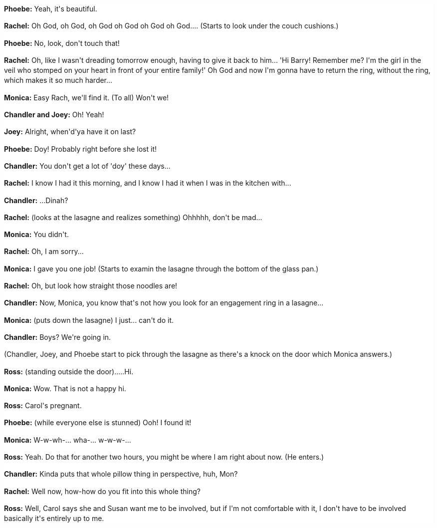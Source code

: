 **Phoebe:** Yeah, it's beautiful.

**Rachel:** Oh God, oh God, oh God oh God oh God oh God.... (Starts to look under the couch cushions.)

**Phoebe:** No, look, don't touch that!

**Rachel:** Oh, like I wasn't dreading tomorrow enough, having to give it back to him... 'Hi Barry! Remember me? I'm the girl in the veil who stomped on your heart in front of your entire family!' Oh God and now I'm gonna have to return the ring, without the ring, which makes it so much harder...

**Monica:** Easy Rach, we'll find it. (To all) Won't we!

**Chandler and Joey:** Oh! Yeah!

**Joey:** Alright, when'd'ya have it on last?

**Phoebe:** Doy! Probably right before she lost it!

**Chandler:** You don't get a lot of 'doy' these days...

**Rachel:** I know I had it this morning, and I know I had it when I was in the kitchen with...

**Chandler:** ...Dinah?

**Rachel:** (looks at the lasagne and realizes something) Ohhhhh, don't be mad...

**Monica:** You didn't.

**Rachel:** Oh, I am sorry...

**Monica:** I gave you one job! (Starts to examin the lasagne through the bottom of the glass pan.)

**Rachel:** Oh, but look how straight those noodles are!

**Chandler:** Now, Monica, you know that's not how you look for an engagement ring in a lasagne...

**Monica:** (puts down the lasagne) I just... can't do it.

**Chandler:** Boys? We're going in.

(Chandler, Joey, and Phoebe start to pick through the lasagne as there's a knock on the door which Monica answers.)

**Ross:** (standing outside the door).....Hi.

**Monica:** Wow. That is not a happy hi.

**Ross:** Carol's pregnant.

**Phoebe:** (while everyone else is stunned) Ooh! I found it!

**Monica:** W-w-wh-... wha-... w-w-w-...

**Ross:** Yeah. Do that for another two hours, you might be where I am right about now. (He enters.)

**Chandler:** Kinda puts that whole pillow thing in perspective, huh, Mon?

**Rachel:** Well now, how-how do you fit into this whole thing?

**Ross:** Well, Carol says she and Susan want me to be involved, but if I'm not comfortable with it, I don't have to be involved basically it's entirely up to me.
